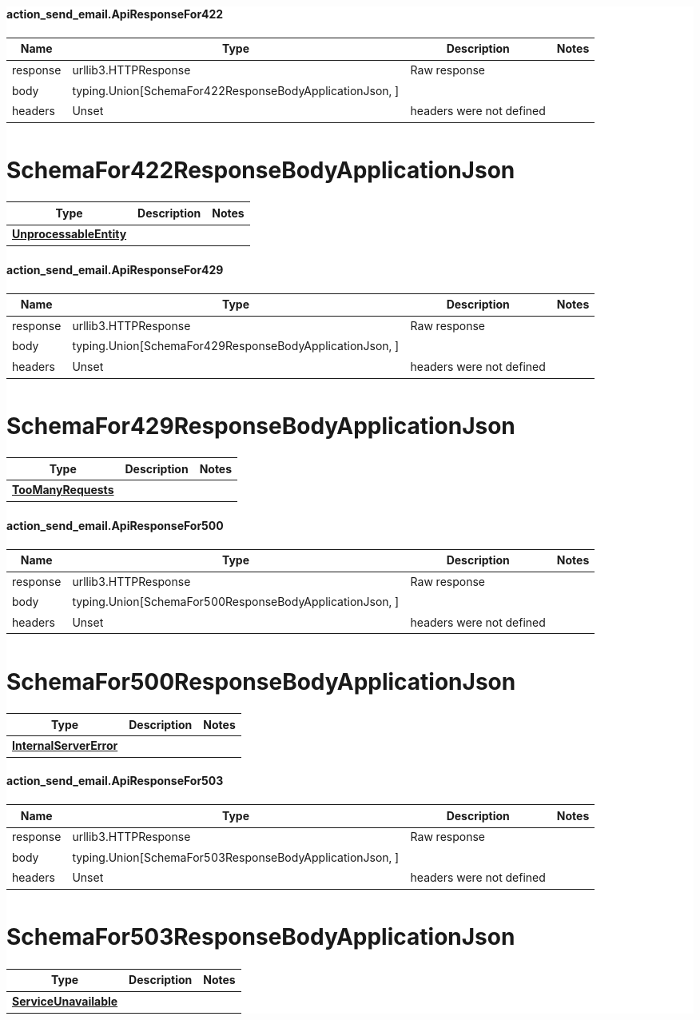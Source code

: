 
#### action_send_email.ApiResponseFor422
Name | Type | Description  | Notes
------------- | ------------- | ------------- | -------------
response | urllib3.HTTPResponse | Raw response |
body | typing.Union[SchemaFor422ResponseBodyApplicationJson, ] |  |
headers | Unset | headers were not defined |

# SchemaFor422ResponseBodyApplicationJson
Type | Description  | Notes
------------- | ------------- | -------------
[**UnprocessableEntity**](../../models/UnprocessableEntity.md) |  | 


#### action_send_email.ApiResponseFor429
Name | Type | Description  | Notes
------------- | ------------- | ------------- | -------------
response | urllib3.HTTPResponse | Raw response |
body | typing.Union[SchemaFor429ResponseBodyApplicationJson, ] |  |
headers | Unset | headers were not defined |

# SchemaFor429ResponseBodyApplicationJson
Type | Description  | Notes
------------- | ------------- | -------------
[**TooManyRequests**](../../models/TooManyRequests.md) |  | 


#### action_send_email.ApiResponseFor500
Name | Type | Description  | Notes
------------- | ------------- | ------------- | -------------
response | urllib3.HTTPResponse | Raw response |
body | typing.Union[SchemaFor500ResponseBodyApplicationJson, ] |  |
headers | Unset | headers were not defined |

# SchemaFor500ResponseBodyApplicationJson
Type | Description  | Notes
------------- | ------------- | -------------
[**InternalServerError**](../../models/InternalServerError.md) |  | 


#### action_send_email.ApiResponseFor503
Name | Type | Description  | Notes
------------- | ------------- | ------------- | -------------
response | urllib3.HTTPResponse | Raw response |
body | typing.Union[SchemaFor503ResponseBodyApplicationJson, ] |  |
headers | Unset | headers were not defined |

# SchemaFor503ResponseBodyApplicationJson
Type | Description  | Notes
------------- | ------------- | -------------
[**ServiceUnavailable**](../../models/ServiceUnavailable.md) |  | 
